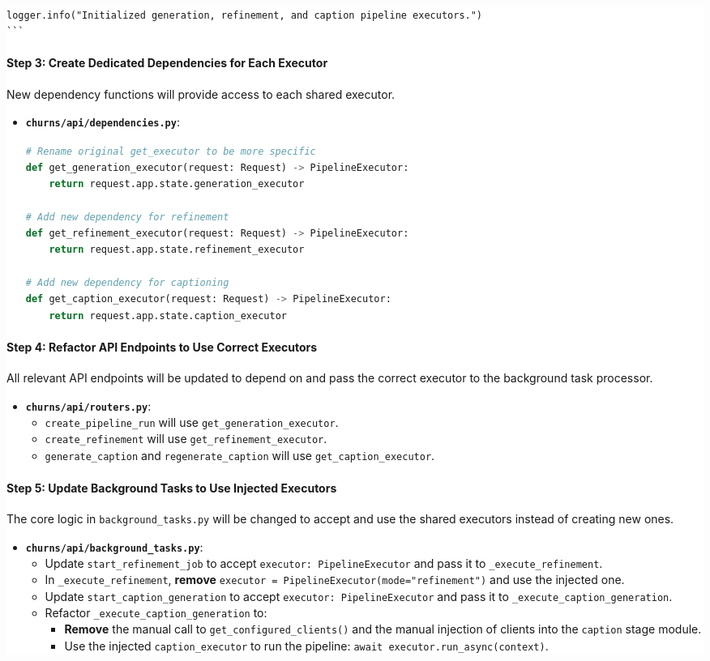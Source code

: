     logger.info("Initialized generation, refinement, and caption pipeline executors.")
    ```

#### Step 3: Create Dedicated Dependencies for Each Executor

New dependency functions will provide access to each shared executor.

-   **`churns/api/dependencies.py`**:
    ```python
    # Rename original get_executor to be more specific
    def get_generation_executor(request: Request) -> PipelineExecutor:
        return request.app.state.generation_executor

    # Add new dependency for refinement
    def get_refinement_executor(request: Request) -> PipelineExecutor:
        return request.app.state.refinement_executor
        
    # Add new dependency for captioning
    def get_caption_executor(request: Request) -> PipelineExecutor:
        return request.app.state.caption_executor
    ```

#### Step 4: Refactor API Endpoints to Use Correct Executors

All relevant API endpoints will be updated to depend on and pass the correct executor to the background task processor.

-   **`churns/api/routers.py`**:
    -   `create_pipeline_run` will use `get_generation_executor`.
    -   `create_refinement` will use `get_refinement_executor`.
    -   `generate_caption` and `regenerate_caption` will use `get_caption_executor`.

#### Step 5: Update Background Tasks to Use Injected Executors

The core logic in `background_tasks.py` will be changed to accept and use the shared executors instead of creating new ones.

-   **`churns/api/background_tasks.py`**:
    -   Update `start_refinement_job` to accept `executor: PipelineExecutor` and pass it to `_execute_refinement`.
    -   In `_execute_refinement`, **remove** `executor = PipelineExecutor(mode="refinement")` and use the injected one.
    -   Update `start_caption_generation` to accept `executor: PipelineExecutor` and pass it to `_execute_caption_generation`.
    -   Refactor `_execute_caption_generation` to:
        -   **Remove** the manual call to `get_configured_clients()` and the manual injection of clients into the `caption` stage module.
        -   Use the injected `caption_executor` to run the pipeline: `await executor.run_async(context)`.
